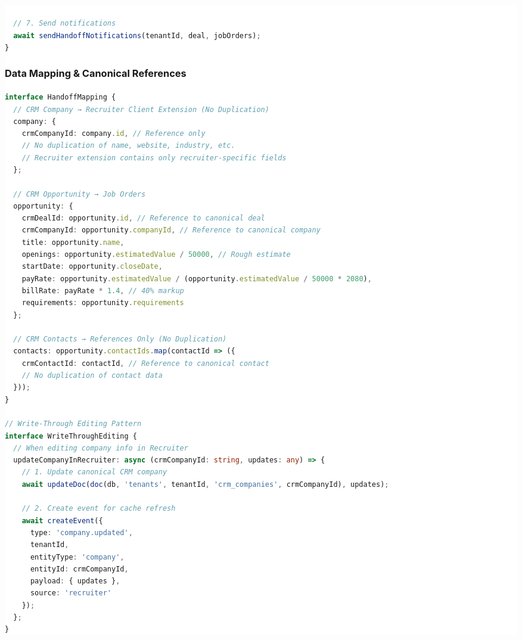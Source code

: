 ```typescript
  
  // 7. Send notifications
  await sendHandoffNotifications(tenantId, deal, jobOrders);
}
```

### **Data Mapping & Canonical References**
```typescript
interface HandoffMapping {
  // CRM Company → Recruiter Client Extension (No Duplication)
  company: {
    crmCompanyId: company.id, // Reference only
    // No duplication of name, website, industry, etc.
    // Recruiter extension contains only recruiter-specific fields
  };
  
  // CRM Opportunity → Job Orders
  opportunity: {
    crmDealId: opportunity.id, // Reference to canonical deal
    crmCompanyId: opportunity.companyId, // Reference to canonical company
    title: opportunity.name,
    openings: opportunity.estimatedValue / 50000, // Rough estimate
    startDate: opportunity.closeDate,
    payRate: opportunity.estimatedValue / (opportunity.estimatedValue / 50000 * 2080),
    billRate: payRate * 1.4, // 40% markup
    requirements: opportunity.requirements
  };
  
  // CRM Contacts → References Only (No Duplication)
  contacts: opportunity.contactIds.map(contactId => ({
    crmContactId: contactId, // Reference to canonical contact
    // No duplication of contact data
  }));
}

// Write-Through Editing Pattern
interface WriteThroughEditing {
  // When editing company info in Recruiter
  updateCompanyInRecruiter: async (crmCompanyId: string, updates: any) => {
    // 1. Update canonical CRM company
    await updateDoc(doc(db, 'tenants', tenantId, 'crm_companies', crmCompanyId), updates);
    
    // 2. Create event for cache refresh
    await createEvent({
      type: 'company.updated',
      tenantId,
      entityType: 'company',
      entityId: crmCompanyId,
      payload: { updates },
      source: 'recruiter'
    });
  };
}
```
